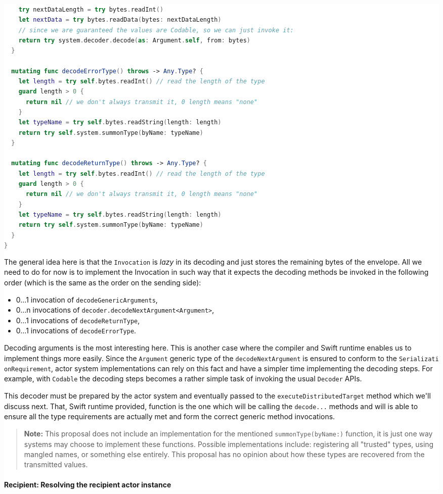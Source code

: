 ```swift
    try nextDataLength = try bytes.readInt()
    let nextData = try bytes.readData(bytes: nextDataLength)
    // since we are guaranteed the values are Codable, so we can just invoke it:
    return try system.decoder.decode(as: Argument.self, from: bytes)
  }

  mutating func decodeErrorType() throws -> Any.Type? { 
    let length = try self.bytes.readInt() // read the length of the type
    guard length > 0 {
      return nil // we don't always transmit it, 0 length means "none"
    }
    let typeName = try self.bytes.readString(length: length)
    return try self.system.summonType(byName: typeName)
  }

  mutating func decodeReturnType() throws -> Any.Type? { 
    let length = try self.bytes.readInt() // read the length of the type
    guard length > 0 {
      return nil // we don't always transmit it, 0 length means "none"
    }
    let typeName = try self.bytes.readString(length: length)
    return try self.system.summonType(byName: typeName)
  }
}
```

The general idea here is that the `Invocation` is *lazy* in its decoding and just stores the remaining bytes of the envelope. All we need to do for now is to implement the Invocation in such way that it expects the decoding methods be invoked in the following order (which is the same as the order on the sending side):

- 0...1 invocation of `decodeGenericArguments`,
- 0...n invocations of `decoder.decodeNextArgument<Argument>`,
- 0...1 invocations of `decodeReturnType`,
- 0...1 invocations of `decodeErrorType`.

Decoding arguments is the most interesting here. This is another case where the compiler and Swift runtime enables us to implement things more easily. Since the `Argument` generic type of the `decodeNextArgument` is ensured to conform to the `SerializationRequirement`, actor system implementations can rely on this fact and have a simpler time implementing the decoding steps. For example, with `Codable` the decoding steps becomes a rather simple task of invoking the usual `Decoder` APIs.

This decoder must be prepared by the actor system and eventually passed to the `executeDistributedTarget` method which we'll discuss next. That, Swift runtime provided, function is the one which will be calling the `decode...` methods and will is able to ensure all the type requirements are actually met and form the correct generic method invocations.

> **Note:** This proposal does not include an implementation for the mentioned `summonType(byName:)` function, it is just one way systems may choose to implement these functions. Possible implementations include: registering all "trusted" types, using mangled names, or something else entirely. This proposal has no opinion about how these types are recovered from the transmitted values.

#### Recipient: Resolving the recipient actor instance
